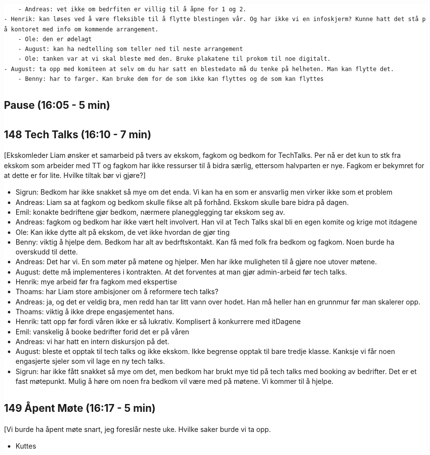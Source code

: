         - Andreas: vet ikke om bedrfiten er villig til å åpne for 1 og 2. 
    - Henrik: kan løses ved å være fleksible til å flytte blestingen vår. Og har ikke vi en infoskjerm? Kunne hatt det stå på kontoret med info om kommende arrangement.
        - Ole: den er ødelagt
        - August: kan ha nedtelling som teller ned til neste arrangement
        - Ole: tanken var at vi skal bleste med den. Bruke plakatene til prokom til noe digitalt.
    - August: ta opp med komiteen at selv om du har satt en blestedato må du tenke på helheten. Man kan flytte det.
        - Benny: har to farger. Kan bruke dem for de som ikke kan flyttes og de som kan flyttes 

## Pause (16:05 - 5 min)

## 148 Tech Talks  (16:10 - 7 min)
[Ekskomleder Liam ønsker et samarbeid på tvers av ekskom, fagkom og bedkom for TechTalks. Per nå er det kun to stk fra ekskom som arbeider med TT og fagkom har ikke ressurser til å bidra særlig, ettersom halvparten er nye. Fagkom er bekymret for at dette er for lite. Hvilke tiltak bør vi gjøre?]

- Sigrun: Bedkom har ikke snakket så mye om det enda. Vi kan ha en som er ansvarlig men virker ikke som et problem
- Andreas: Liam sa at fagkom og bedkom skulle fikse alt på forhånd. Ekskom skulle bare bidra på dagen.
- Emil: konakte bedriftene gjør bedkom, nærmere planegglegging tar ekskom seg av.
- Andreas: fagkom og bedkom har ikke vært helt involvert. Han vil at Tech Talks skal bli en egen komite og krige mot itdagene
- Ole: Kan ikke dytte alt på ekskom, de vet ikke hvordan de gjør ting
- Benny: viktig å hjelpe dem. Bedkom har alt av bedrftskontakt. Kan få med folk fra bedkom og fagkom. Noen burde ha overskudd til dette.
- Andreas: Det har vi. En som møter på møtene og hjelper. Men har ikke muligheten til å gjøre noe utover møtene. 
- August: dette må implementeres i kontrakten. At det forventes at man gjør admin-arbeid før tech talks.
- Henrik: mye arbeid før fra fagkom med ekspertise
- Thoams: har Liam store ambisjoner om å reformere tech talks?
- Andreas: ja, og det er veldig bra, men redd han tar litt vann over hodet. Han må heller han en grunnmur før man skalerer opp.
- Thoams: viktig å ikke drepe engasjementet hans. 
- Henrik: tatt opp før fordi våren ikke er så lukrativ. Komplisert å konkurrere med itDagene
- Emil: vanskelig å booke bedrifter forid det er på våren
- Andreas: vi har hatt en intern diskursjon på det.
- August: bleste et opptak til tech talks og ikke ekskom. Ikke begrense opptak til bare tredje klasse. Kanksje vi får noen engasjerte sjeler som vil lage en ny tech talks. 
- Sigrun: har ikke fått snakket så mye om det, men bedkom har brukt mye tid på tech talks med booking av bedrifter. Det er et fast møtepunkt. Mulig å høre om noen fra bedkom vil være med på møtene. Vi kommer til å hjelpe.

## 149 Åpent Møte (16:17 - 5 min)
[Vi burde ha åpent møte snart, jeg foreslår neste uke. Hvilke saker burde vi ta opp.  

- Kuttes
